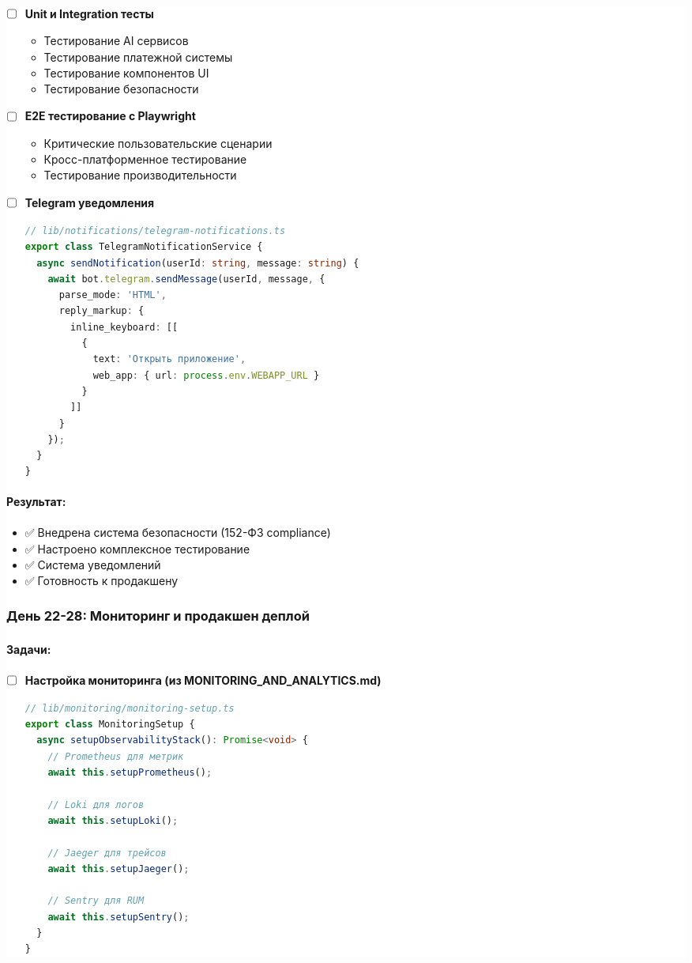- [ ] **Unit и Integration тесты**
  - Тестирование AI сервисов
  - Тестирование платежной системы
  - Тестирование компонентов UI
  - Тестирование безопасности

- [ ] **E2E тестирование с Playwright**
  - Критические пользовательские сценарии
  - Кросс-платформенное тестирование
  - Тестирование производительности

- [ ] **Telegram уведомления**
  ```typescript
  // lib/notifications/telegram-notifications.ts
  export class TelegramNotificationService {
    async sendNotification(userId: string, message: string) {
      await bot.telegram.sendMessage(userId, message, {
        parse_mode: 'HTML',
        reply_markup: {
          inline_keyboard: [[
            {
              text: 'Открыть приложение',
              web_app: { url: process.env.WEBAPP_URL }
            }
          ]]
        }
      });
    }
  }
  ```

#### **Результат:**
- ✅ Внедрена система безопасности (152-ФЗ compliance)
- ✅ Настроено комплексное тестирование
- ✅ Система уведомлений
- ✅ Готовность к продакшену

### **День 22-28: Мониторинг и продакшен деплой**

#### **Задачи:**
- [ ] **Настройка мониторинга (из MONITORING_AND_ANALYTICS.md)**
  ```typescript
  // lib/monitoring/monitoring-setup.ts
  export class MonitoringSetup {
    async setupObservabilityStack(): Promise<void> {
      // Prometheus для метрик
      await this.setupPrometheus();
      
      // Loki для логов
      await this.setupLoki();
      
      // Jaeger для трейсов
      await this.setupJaeger();
      
      // Sentry для RUM
      await this.setupSentry();
    }
  }
  ```
